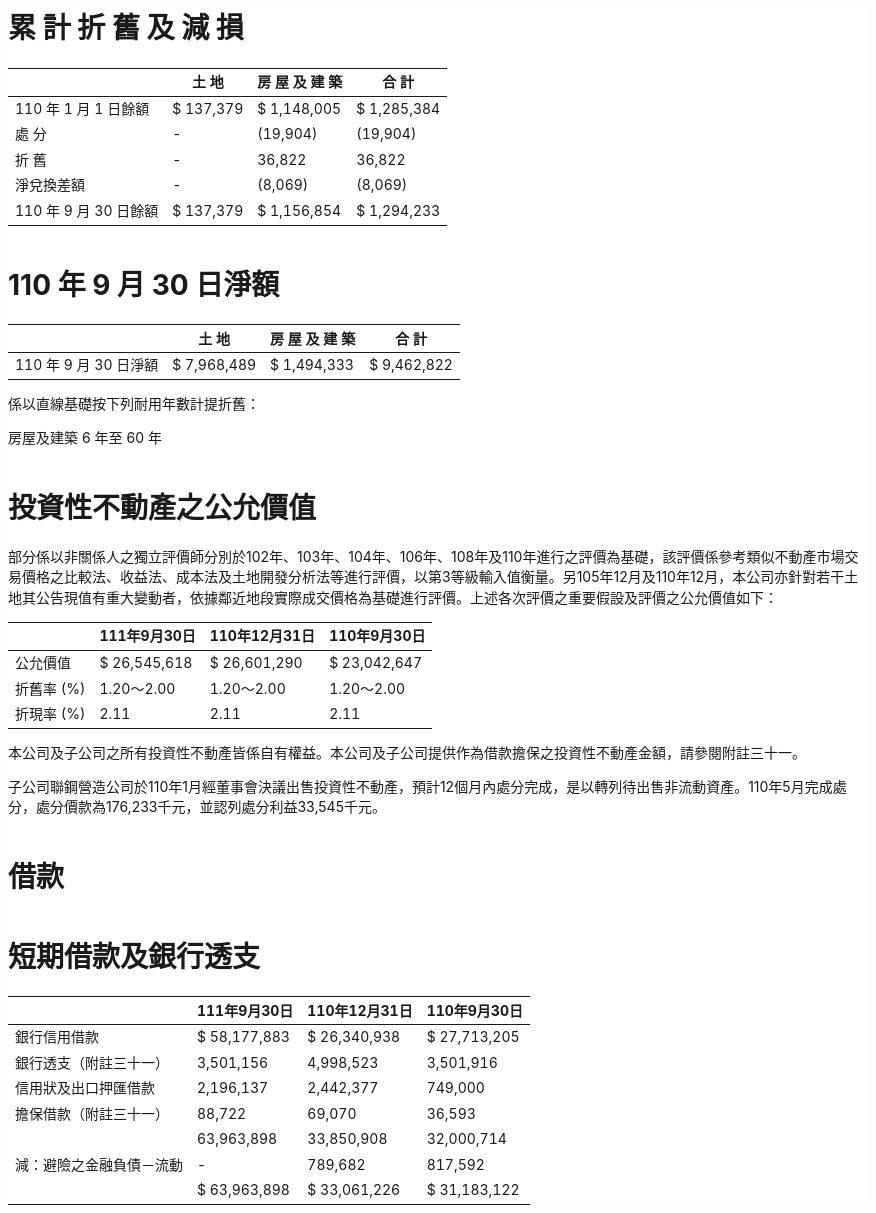 # 累    計    折    舊    及    減  損

| |土 地|房 屋 及 建 築|合 計|
|---|---|---|---|
|110 年 1 月 1 日餘額|$ 137,379|$ 1,148,005|$ 1,285,384|
|處 分|-|(19,904)|(19,904)|
|折 舊|-|36,822|36,822|
|淨兌換差額|-|(8,069)|(8,069)|
|110 年 9 月 30 日餘額|$ 137,379|$ 1,156,854|$ 1,294,233|

# 110 年 9 月 30 日淨額

| |土 地|房 屋 及 建 築|合 計|
|---|---|---|---|
|110 年 9 月 30 日淨額|$ 7,968,489|$ 1,494,333|$ 9,462,822|# 投資性不動產

係以直線基礎按下列耐用年數計提折舊：

房屋及建築 6 年至 60 年

# 投資性不動產之公允價值

部分係以非關係人之獨立評價師分別於102年、103年、104年、106年、108年及110年進行之評價為基礎，該評價係參考類似不動產市場交易價格之比較法、收益法、成本法及土地開發分析法等進行評價，以第3等級輸入值衡量。另105年12月及110年12月，本公司亦針對若干土地其公告現值有重大變動者，依據鄰近地段實際成交價格為基礎進行評價。上述各次評價之重要假設及評價之公允價值如下：

| |111年9月30日|110年12月31日|110年9月30日|
|---|---|---|---|
|公允價值|$ 26,545,618|$ 26,601,290|$ 23,042,647|
|折舊率 (%)|1.20～2.00|1.20～2.00|1.20～2.00|
|折現率 (%)|2.11|2.11|2.11|

本公司及子公司之所有投資性不動產皆係自有權益。本公司及子公司提供作為借款擔保之投資性不動產金額，請參閱附註三十一。

子公司聯鋼營造公司於110年1月經董事會決議出售投資性不動產，預計12個月內處分完成，是以轉列待出售非流動資產。110年5月完成處分，處分價款為176,233千元，並認列處分利益33,545千元。

# 借款

# 短期借款及銀行透支

| |111年9月30日|110年12月31日|110年9月30日|
|---|---|---|---|
|銀行信用借款|$ 58,177,883|$ 26,340,938|$ 27,713,205|
|銀行透支（附註三十一）|3,501,156|4,998,523|3,501,916|
|信用狀及出口押匯借款|2,196,137|2,442,377|749,000|
|擔保借款（附註三十一）|88,722|69,070|36,593|
| |63,963,898|33,850,908|32,000,714|
|減：避險之金融負債－流動|-|789,682|817,592|
| |$ 63,963,898|$ 33,061,226|$ 31,183,122|
